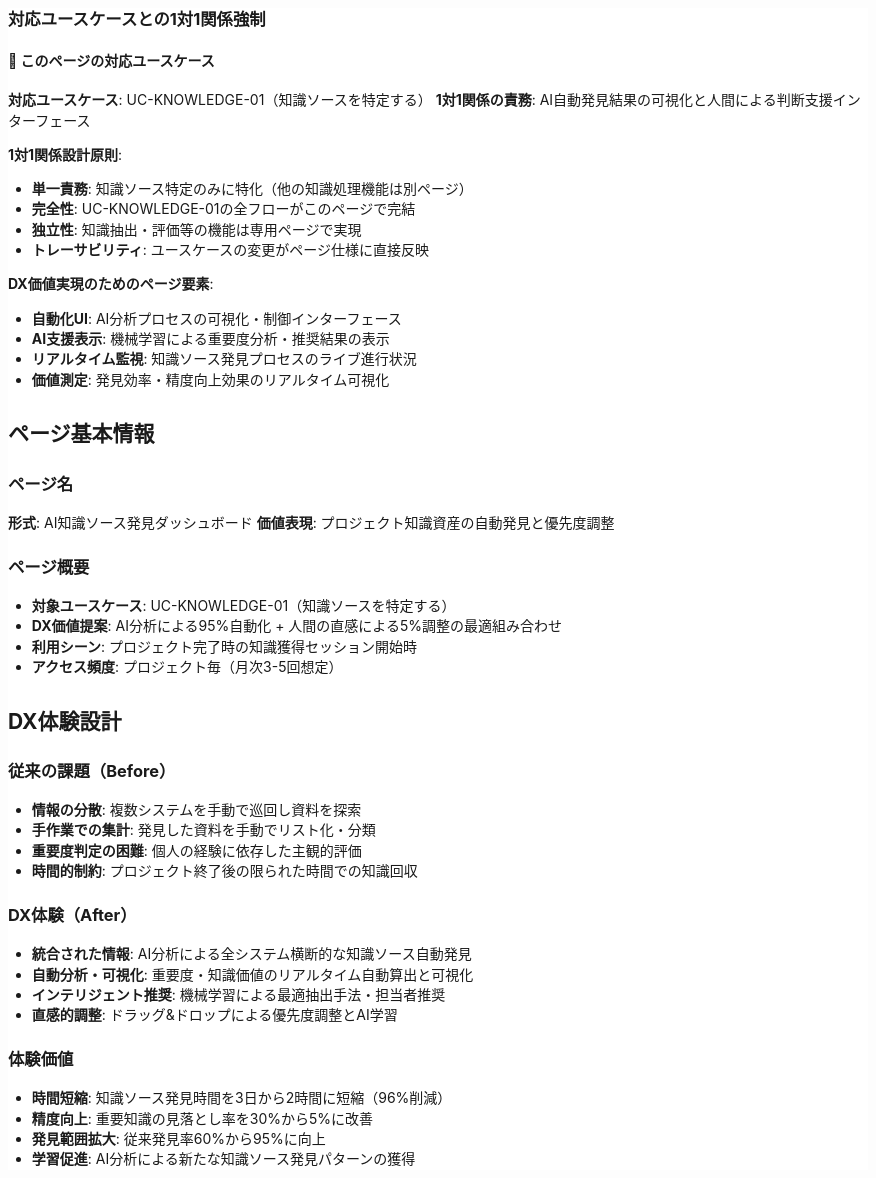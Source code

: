 ### 対応ユースケースとの1対1関係強制

#### 📄 このページの対応ユースケース
**対応ユースケース**: UC-KNOWLEDGE-01（知識ソースを特定する）
**1対1関係の責務**: AI自動発見結果の可視化と人間による判断支援インターフェース

**1対1関係設計原則**:
- **単一責務**: 知識ソース特定のみに特化（他の知識処理機能は別ページ）
- **完全性**: UC-KNOWLEDGE-01の全フローがこのページで完結
- **独立性**: 知識抽出・評価等の機能は専用ページで実現
- **トレーサビリティ**: ユースケースの変更がページ仕様に直接反映

**DX価値実現のためのページ要素**:
- **自動化UI**: AI分析プロセスの可視化・制御インターフェース
- **AI支援表示**: 機械学習による重要度分析・推奨結果の表示
- **リアルタイム監視**: 知識ソース発見プロセスのライブ進行状況
- **価値測定**: 発見効率・精度向上効果のリアルタイム可視化

## ページ基本情報

### ページ名
**形式**: AI知識ソース発見ダッシュボード
**価値表現**: プロジェクト知識資産の自動発見と優先度調整

### ページ概要
- **対象ユースケース**: UC-KNOWLEDGE-01（知識ソースを特定する）
- **DX価値提案**: AI分析による95%自動化 + 人間の直感による5%調整の最適組み合わせ
- **利用シーン**: プロジェクト完了時の知識獲得セッション開始時
- **アクセス頻度**: プロジェクト毎（月次3-5回想定）

## DX体験設計

### 従来の課題（Before）
- **情報の分散**: 複数システムを手動で巡回し資料を探索
- **手作業での集計**: 発見した資料を手動でリスト化・分類
- **重要度判定の困難**: 個人の経験に依存した主観的評価
- **時間的制約**: プロジェクト終了後の限られた時間での知識回収

### DX体験（After）
- **統合された情報**: AI分析による全システム横断的な知識ソース自動発見
- **自動分析・可視化**: 重要度・知識価値のリアルタイム自動算出と可視化
- **インテリジェント推奨**: 機械学習による最適抽出手法・担当者推奨
- **直感的調整**: ドラッグ&ドロップによる優先度調整とAI学習

### 体験価値
- **時間短縮**: 知識ソース発見時間を3日から2時間に短縮（96%削減）
- **精度向上**: 重要知識の見落とし率を30%から5%に改善
- **発見範囲拡大**: 従来発見率60%から95%に向上
- **学習促進**: AI分析による新たな知識ソース発見パターンの獲得
